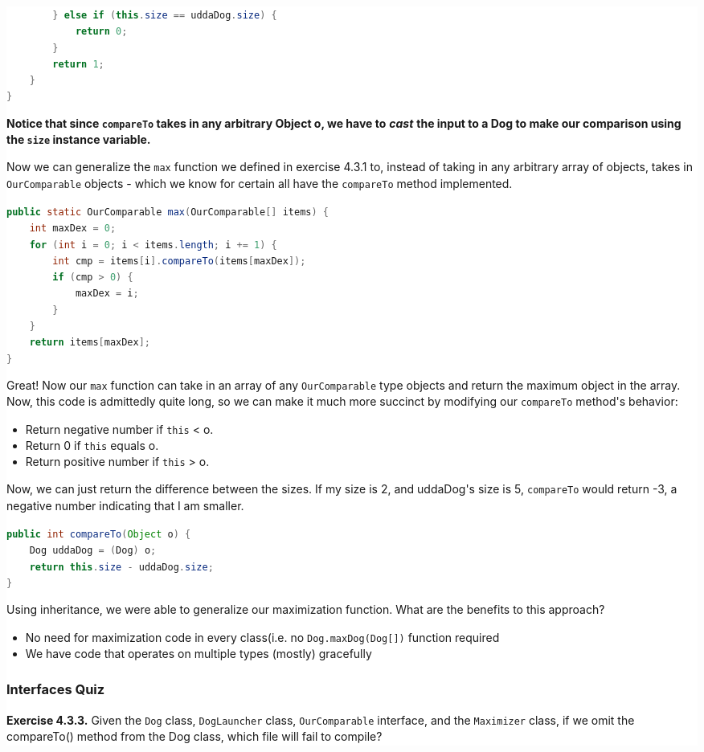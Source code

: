 ```java
        } else if (this.size == uddaDog.size) {
            return 0;
        }
        return 1;
    }
}
```

**Notice that since `compareTo` takes in any arbitrary Object o, we have to** _**cast**_ **the input to a Dog to make our comparison using the `size` instance variable.**

Now we can generalize the `max` function we defined in exercise 4.3.1 to, instead of taking in any arbitrary array of objects, takes in `OurComparable` objects - which we know for certain all have the `compareTo` method implemented.

```java
public static OurComparable max(OurComparable[] items) {
    int maxDex = 0;
    for (int i = 0; i < items.length; i += 1) {
        int cmp = items[i].compareTo(items[maxDex]);
        if (cmp > 0) {
            maxDex = i;
        }
    }
    return items[maxDex];
}
```

Great! Now our `max` function can take in an array of any `OurComparable` type objects and return the maximum object in the array. Now, this code is admittedly quite long, so we can make it much more succinct by modifying our `compareTo` method's behavior:

* Return negative number if `this` &lt; o.
* Return 0 if `this` equals o.
* Return positive number if `this` &gt; o.

Now, we can just return the difference between the sizes. If my size is 2, and uddaDog's size is 5, `compareTo` would return -3, a negative number indicating that I am smaller.

```java
public int compareTo(Object o) {
    Dog uddaDog = (Dog) o;
    return this.size - uddaDog.size;
}
```

Using inheritance, we were able to generalize our maximization function. What are the benefits to this approach?

* No need for maximization code in every class\(i.e. no `Dog.maxDog(Dog[])` function required
* We have code that operates on multiple types \(mostly\) gracefully

### Interfaces Quiz

**Exercise 4.3.3.** Given the `Dog` class, `DogLauncher` class, `OurComparable` interface, and the `Maximizer` class, if we omit the compareTo\(\) method from the Dog class, which file will fail to compile?
